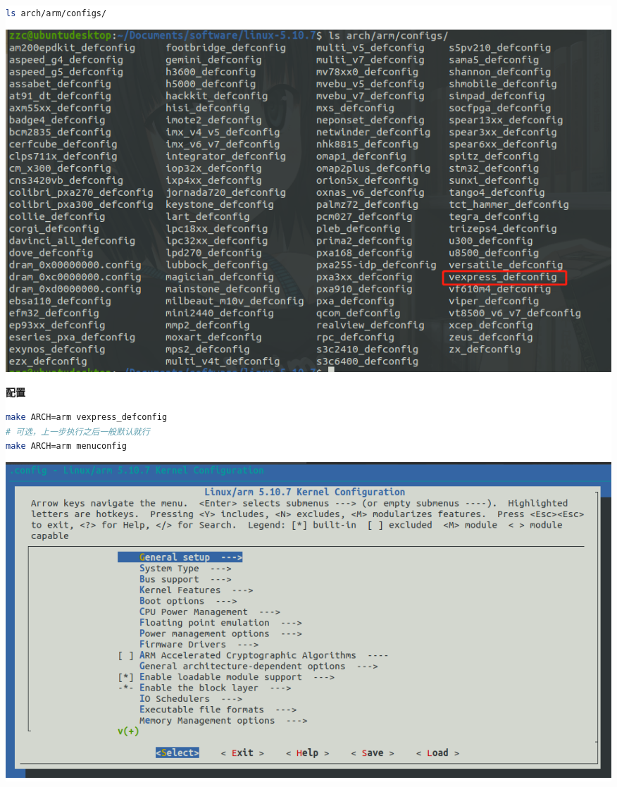 ```bash
ls arch/arm/configs/
```

![02](img/005/02.png)

**配置**

```bash
make ARCH=arm vexpress_defconfig
# 可选，上一步执行之后一般默认就行
make ARCH=arm menuconfig
```

![03](img/005/03.png)
